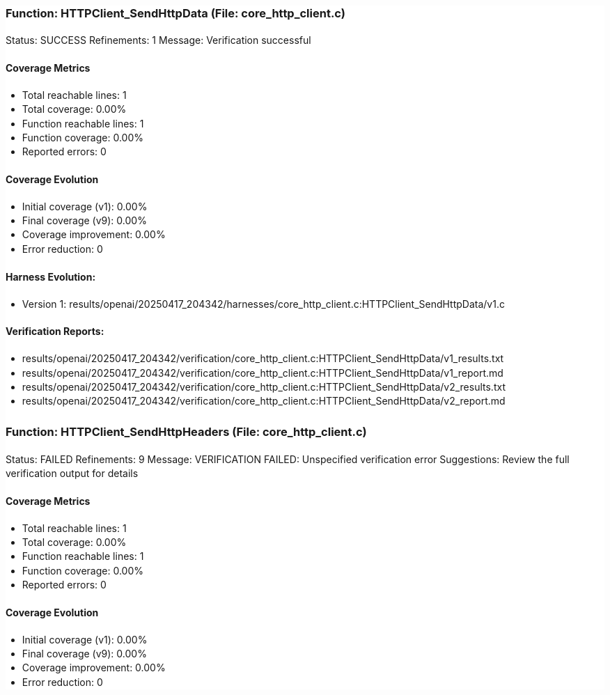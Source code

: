 ### Function: HTTPClient_SendHttpData (File: core_http_client.c)
Status: SUCCESS
Refinements: 1
Message: Verification successful

#### Coverage Metrics
- Total reachable lines: 1
- Total coverage: 0.00%
- Function reachable lines: 1
- Function coverage: 0.00%
- Reported errors: 0

#### Coverage Evolution
- Initial coverage (v1): 0.00%
- Final coverage (v9): 0.00%
- Coverage improvement: 0.00%
- Error reduction: 0

#### Harness Evolution:
  - Version 1: results/openai/20250417_204342/harnesses/core_http_client.c:HTTPClient_SendHttpData/v1.c

#### Verification Reports: 
  - results/openai/20250417_204342/verification/core_http_client.c:HTTPClient_SendHttpData/v1_results.txt
  - results/openai/20250417_204342/verification/core_http_client.c:HTTPClient_SendHttpData/v1_report.md
  - results/openai/20250417_204342/verification/core_http_client.c:HTTPClient_SendHttpData/v2_results.txt
  - results/openai/20250417_204342/verification/core_http_client.c:HTTPClient_SendHttpData/v2_report.md

### Function: HTTPClient_SendHttpHeaders (File: core_http_client.c)
Status: FAILED
Refinements: 9
Message: VERIFICATION FAILED: Unspecified verification error
Suggestions: Review the full verification output for details

#### Coverage Metrics
- Total reachable lines: 1
- Total coverage: 0.00%
- Function reachable lines: 1
- Function coverage: 0.00%
- Reported errors: 0

#### Coverage Evolution
- Initial coverage (v1): 0.00%
- Final coverage (v9): 0.00%
- Coverage improvement: 0.00%
- Error reduction: 0
